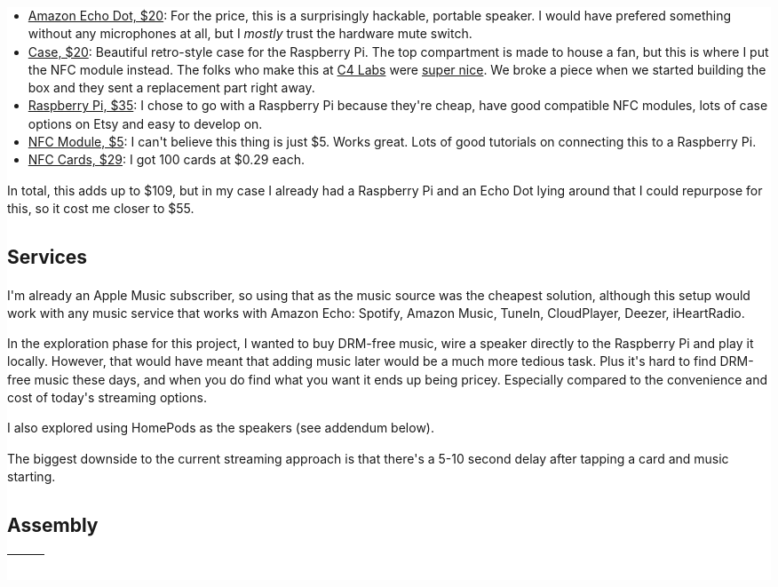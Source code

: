 
* [Amazon Echo Dot, $20][dot]:
  For the price, this is a surprisingly hackable, portable speaker. I would have
  prefered something without any microphones at all, but I _mostly_ trust the
  hardware mute switch.
* [Case, $20][case]: Beautiful
  retro-style case for the Raspberry Pi. The top compartment is made to
  house a fan, but this is where I put the NFC module instead. The folks
  who make this at [C4 Labs][c4labs] were [super nice][c4labs_tweet].
  We broke a piece when we started building the box and they sent a
  replacement part right away.
* [Raspberry Pi, $35][pi]:
  I chose to go with a Raspberry Pi because they're cheap, have good
  compatible NFC modules, lots of case options on Etsy and easy to
  develop on.
* [NFC Module, $5][nfc_module]: I can't
  believe this thing is just $5. Works great. Lots of good tutorials on
  connecting this to a Raspberry Pi.
* [NFC Cards, $29][nfc_cards]:
  I got 100 cards at $0.29 each.

In total, this adds up to $109, but in my case I already had a Raspberry
Pi and an Echo Dot lying around that I could repurpose for this, so it
cost me closer to $55.

## Services

I'm already an Apple Music subscriber, so using that as the music source
was the cheapest solution, although this setup would work with any music
service that works with Amazon Echo: Spotify, Amazon Music, TuneIn,
CloudPlayer, Deezer, iHeartRadio.

In the exploration phase for this project, I wanted to buy DRM-free
music, wire a speaker directly to the Raspberry Pi and play it locally.
However, that would have meant that adding music later would be a much
more tedious task. Plus it's hard to find DRM-free music these days, and
when you do find what you want it ends up being pricey. Especially
compared to the convenience and cost of today's streaming options.

I also explored using HomePods as the speakers (see addendum below).

The biggest downside to the current streaming approach is that there's a
5-10 second delay after tapping a card and music starting.

## Assembly

|<br />|<br />|<br />|
|-|-|-|

[dot]: https://www.amazon.com/dp/B08YT3BWMP
[case]: https://www.etsy.com/listing/739034156
[pi]: https://www.raspberrypi.org/products/raspberry-pi-4-model-b/
[nfc_module]: https://www.amazon.com/dp/B01CSTW0IA
[nfc_cards]: https://store.gototags.com/nfc-pvc-card-ntag213/
[c4labs]: https://twitter.com/theC4Labs
[c4labs_tweet]: https://twitter.com/simjp/status/1259980961665576960
[swiftui]: https://developer.apple.com/xcode/swiftui/
[tca]: https://github.com/pointfreeco/swift-composable-architecture
[owntone]: https://github.com/owntone/owntone-server
[alexa-remote-control]: https://github.com/thorsten-gehrig/alexa-remote-control